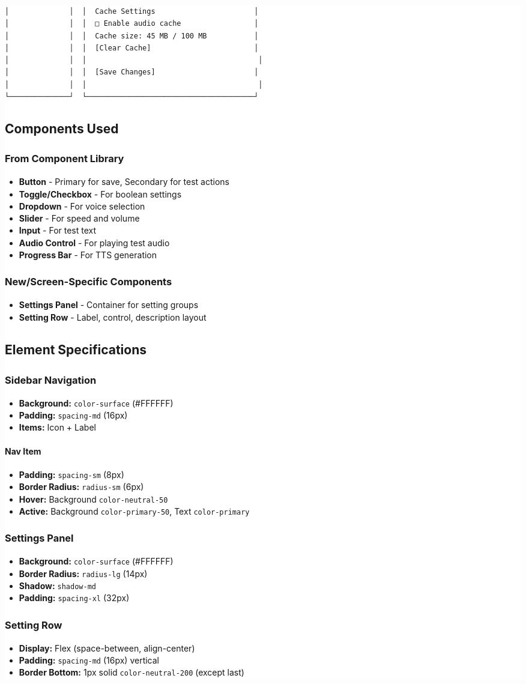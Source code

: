 ```
│              │  │  Cache Settings                       │
│              │  │  □ Enable audio cache                 │
│              │  │  Cache size: 45 MB / 100 MB           │
│              │  │  [Clear Cache]                        │
│              │  │                                        │
│              │  │  [Save Changes]                       │
│              │  │                                        │
└──────────────┘  └───────────────────────────────────────┘
```

## Components Used

### From Component Library
- **Button** - Primary for save, Secondary for test actions
- **Toggle/Checkbox** - For boolean settings
- **Dropdown** - For voice selection
- **Slider** - For speed and volume
- **Input** - For test text
- **Audio Control** - For playing test audio
- **Progress Bar** - For TTS generation

### New/Screen-Specific Components
- **Settings Panel** - Container for setting groups
- **Setting Row** - Label, control, description layout

## Element Specifications

### Sidebar Navigation
- **Background:** `color-surface` (#FFFFFF)
- **Padding:** `spacing-md` (16px)
- **Items:** Icon + Label

#### Nav Item
- **Padding:** `spacing-sm` (8px)
- **Border Radius:** `radius-sm` (6px)
- **Hover:** Background `color-neutral-50`
- **Active:** Background `color-primary-50`, Text `color-primary`

### Settings Panel
- **Background:** `color-surface` (#FFFFFF)
- **Border Radius:** `radius-lg` (14px)
- **Shadow:** `shadow-md`
- **Padding:** `spacing-xl` (32px)

### Setting Row
- **Display:** Flex (space-between, align-center)
- **Padding:** `spacing-md` (16px) vertical
- **Border Bottom:** 1px solid `color-neutral-200` (except last)
